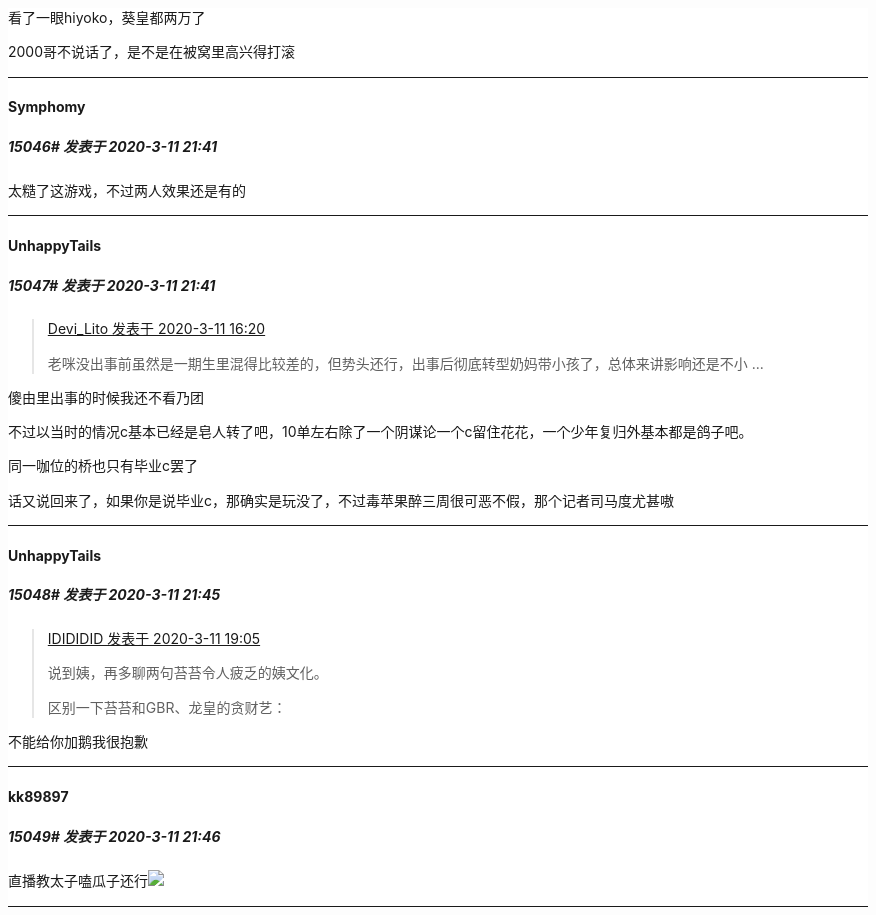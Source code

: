 
看了一眼hiyoko，葵皇都两万了

2000哥不说话了，是不是在被窝里高兴得打滚


-----

####  Symphomy  
##### 15046#       发表于 2020-3-11 21:41


太糙了这游戏，不过两人效果还是有的


-----

####  UnhappyTails  
##### 15047#       发表于 2020-3-11 21:41


<blockquote><a href="httphttps://bbs.saraba1st.com/2b/forum.php?mod=redirect&amp;goto=findpost&amp;pid=46694641&amp;ptid=1907975" target="_blank">Devi_Lito 发表于 2020-3-11 16:20</a>

老咪没出事前虽然是一期生里混得比较差的，但势头还行，出事后彻底转型奶妈带小孩了，总体来讲影响还是不小 ...</blockquote>
 傻由里出事的时候我还不看乃团

不过以当时的情况c基本已经是皂人转了吧，10单左右除了一个阴谋论一个c留住花花，一个少年复归外基本都是鸽子吧。

同一咖位的桥也只有毕业c罢了

话又说回来了，如果你是说毕业c，那确实是玩没了，不过毒苹果醉三周很可恶不假，那个记者司马度尤甚嗷


-----

####  UnhappyTails  
##### 15048#       发表于 2020-3-11 21:45


<blockquote><a href="httphttps://bbs.saraba1st.com/2b/forum.php?mod=redirect&amp;goto=findpost&amp;pid=46696497&amp;ptid=1907975" target="_blank">IDIDIDID 发表于 2020-3-11 19:05</a>

说到姨，再多聊两句苔苔令人疲乏的姨文化。


区别一下苔苔和GBR、龙皇的贪财艺：</blockquote>
不能给你加鹅我很抱歉


-----

####  kk89897  
##### 15049#       发表于 2020-3-11 21:46


直播教太子嗑瓜子还行<img src="https://static.saraba1st.com/image/smiley/face2017/002.png" referrerpolicy="no-referrer">


-----
